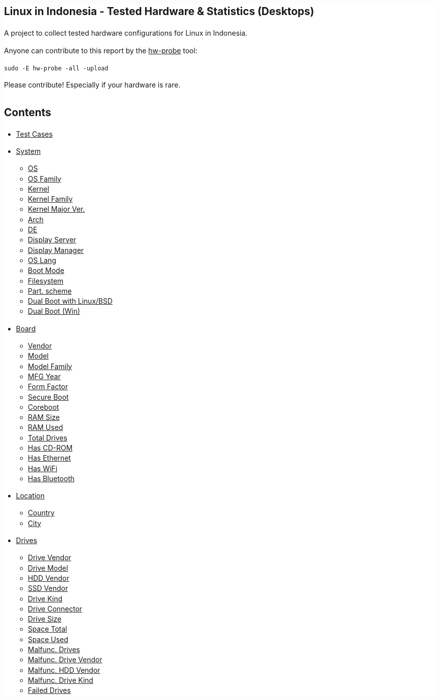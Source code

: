 Linux in Indonesia - Tested Hardware & Statistics (Desktops)
------------------------------------------------------------

A project to collect tested hardware configurations for Linux in Indonesia.

Anyone can contribute to this report by the [hw-probe](https://github.com/linuxhw/hw-probe) tool:

    sudo -E hw-probe -all -upload

Please contribute! Especially if your hardware is rare.

Contents
--------

* [ Test Cases ](#test-cases)

* [ System ](#system)
  - [ OS                       ](#os)
  - [ OS Family                ](#os-family)
  - [ Kernel                   ](#kernel)
  - [ Kernel Family            ](#kernel-family)
  - [ Kernel Major Ver.        ](#kernel-major-ver)
  - [ Arch                     ](#arch)
  - [ DE                       ](#de)
  - [ Display Server           ](#display-server)
  - [ Display Manager          ](#display-manager)
  - [ OS Lang                  ](#os-lang)
  - [ Boot Mode                ](#boot-mode)
  - [ Filesystem               ](#filesystem)
  - [ Part. scheme             ](#part-scheme)
  - [ Dual Boot with Linux/BSD ](#dual-boot-with-linuxbsd)
  - [ Dual Boot (Win)          ](#dual-boot-win)

* [ Board ](#board)
  - [ Vendor                   ](#vendor)
  - [ Model                    ](#model)
  - [ Model Family             ](#model-family)
  - [ MFG Year                 ](#mfg-year)
  - [ Form Factor              ](#form-factor)
  - [ Secure Boot              ](#secure-boot)
  - [ Coreboot                 ](#coreboot)
  - [ RAM Size                 ](#ram-size)
  - [ RAM Used                 ](#ram-used)
  - [ Total Drives             ](#total-drives)
  - [ Has CD-ROM               ](#has-cd-rom)
  - [ Has Ethernet             ](#has-ethernet)
  - [ Has WiFi                 ](#has-wifi)
  - [ Has Bluetooth            ](#has-bluetooth)

* [ Location ](#location)
  - [ Country                  ](#country)
  - [ City                     ](#city)

* [ Drives ](#drives)
  - [ Drive Vendor             ](#drive-vendor)
  - [ Drive Model              ](#drive-model)
  - [ HDD Vendor               ](#hdd-vendor)
  - [ SSD Vendor               ](#ssd-vendor)
  - [ Drive Kind               ](#drive-kind)
  - [ Drive Connector          ](#drive-connector)
  - [ Drive Size               ](#drive-size)
  - [ Space Total              ](#space-total)
  - [ Space Used               ](#space-used)
  - [ Malfunc. Drives          ](#malfunc-drives)
  - [ Malfunc. Drive Vendor    ](#malfunc-drive-vendor)
  - [ Malfunc. HDD Vendor      ](#malfunc-hdd-vendor)
  - [ Malfunc. Drive Kind      ](#malfunc-drive-kind)
  - [ Failed Drives            ](#failed-drives)